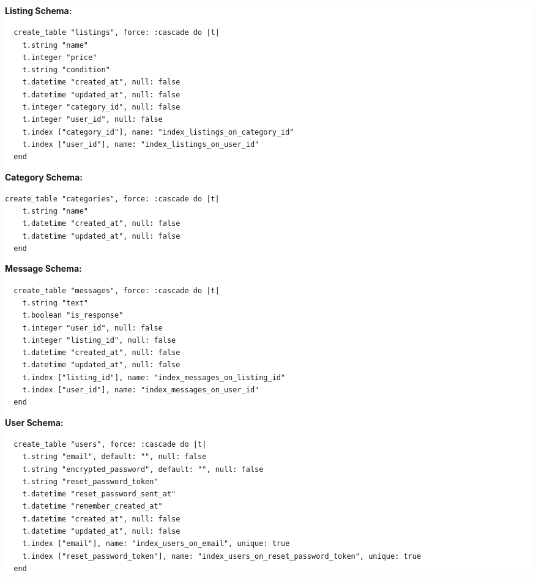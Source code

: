 ```
```
**Listing Schema:**
```
  create_table "listings", force: :cascade do |t|
    t.string "name"
    t.integer "price"
    t.string "condition"
    t.datetime "created_at", null: false
    t.datetime "updated_at", null: false
    t.integer "category_id", null: false
    t.integer "user_id", null: false
    t.index ["category_id"], name: "index_listings_on_category_id"
    t.index ["user_id"], name: "index_listings_on_user_id"
  end
```

**Category Schema:**
```
create_table "categories", force: :cascade do |t|
    t.string "name"
    t.datetime "created_at", null: false
    t.datetime "updated_at", null: false
  end
```

**Message Schema:**
```
  create_table "messages", force: :cascade do |t|
    t.string "text"
    t.boolean "is_response"
    t.integer "user_id", null: false
    t.integer "listing_id", null: false
    t.datetime "created_at", null: false
    t.datetime "updated_at", null: false
    t.index ["listing_id"], name: "index_messages_on_listing_id"
    t.index ["user_id"], name: "index_messages_on_user_id"
  end
```

**User Schema:**
```
  create_table "users", force: :cascade do |t|
    t.string "email", default: "", null: false
    t.string "encrypted_password", default: "", null: false
    t.string "reset_password_token"
    t.datetime "reset_password_sent_at"
    t.datetime "remember_created_at"
    t.datetime "created_at", null: false
    t.datetime "updated_at", null: false
    t.index ["email"], name: "index_users_on_email", unique: true
    t.index ["reset_password_token"], name: "index_users_on_reset_password_token", unique: true
  end
```
